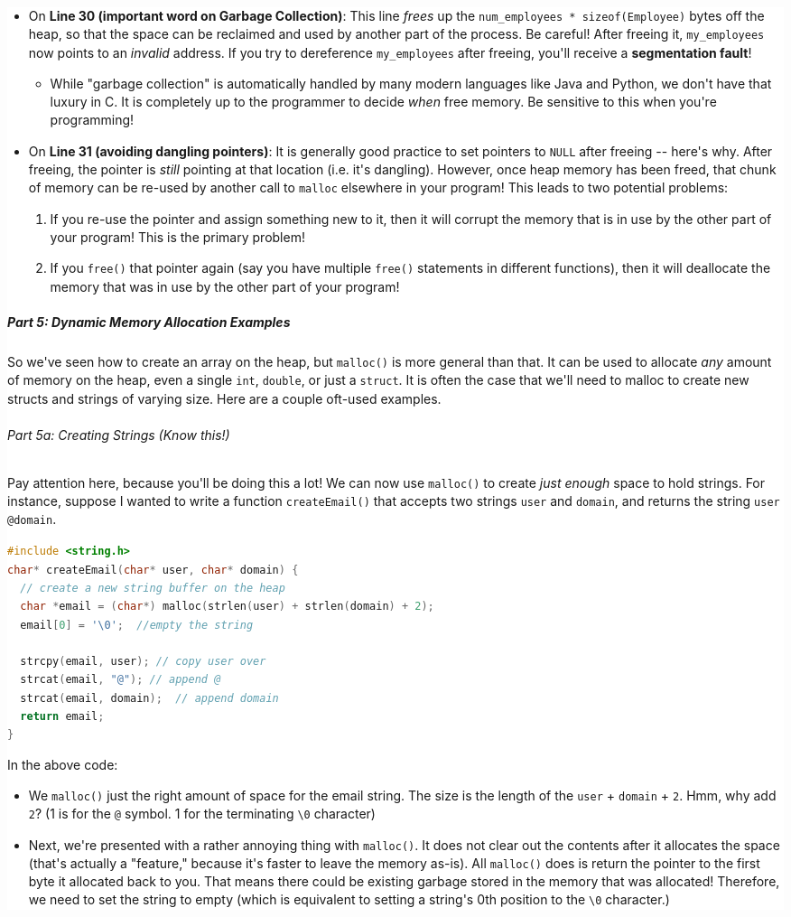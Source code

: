   - On **Line 30 (important word on Garbage Collection)**: This line _frees_ up the `num_employees * sizeof(Employee)` bytes off the heap, so that the space can be reclaimed and used by another part of the process. Be careful! After freeing it, `my_employees` now points to an *invalid* address. If you try to dereference `my_employees` after freeing, you'll receive a **segmentation fault**!

    - While "garbage collection" is automatically handled by many modern languages like Java and Python, we don't have that luxury in C. It is completely up to the programmer to decide *when* free memory. Be sensitive to this when you're programming!

  - On **Line 31 (avoiding dangling pointers)**: It is generally good  practice to set pointers to `NULL` after freeing -- here's why. After freeing, the pointer is *still* pointing at that location (i.e. it's dangling). However, once heap memory has been freed, that chunk of memory can be re-used by another call to `malloc` elsewhere in your program! This leads to two potential problems:

    1. If you re-use the pointer and assign something new to it, then it will corrupt the memory that is in use by the other part of your program! This is the primary problem!

    2. If you `free()` that pointer again (say you have multiple `free()` statements in different functions), then it will deallocate the memory that was in use by the other part of your program!


##### Part 5: Dynamic Memory Allocation Examples
So we've seen how to create an array on the heap, but `malloc()` is more general than that. It can be used to allocate _any_ amount of memory on the heap, even a single `int`, `double`, or just a `struct`. It is often the case that we'll need to malloc to create new structs and strings of varying size. Here are a couple oft-used examples.


###### Part 5a: Creating Strings (Know this!)
Pay attention here, because you'll be doing this a lot! We can now use `malloc()` to create *just enough* space to hold  strings. For instance, suppose I wanted to write a function `createEmail()` that accepts two strings `user` and `domain`, and returns the string `user@domain`.

  ```c
  #include <string.h>
  char* createEmail(char* user, char* domain) {
    // create a new string buffer on the heap
    char *email = (char*) malloc(strlen(user) + strlen(domain) + 2);    
    email[0] = '\0';  //empty the string

    strcpy(email, user); // copy user over
    strcat(email, "@"); // append @
    strcat(email, domain);  // append domain
    return email;
  }
  ```

In the above code:
  - We `malloc()` just the right amount of space for the email string. The size is the length of the `user` + `domain` + `2`. Hmm, why add `2`? (1 is for the `@` symbol. 1 for the terminating `\0` character)

  - Next, we're presented with a rather annoying thing with `malloc()`. It does not clear out the contents after it allocates the space (that's actually a "feature," because it's faster to leave the memory as-is). All `malloc()` does is return the pointer to the first byte it allocated back to you. That means there could be existing garbage stored in the memory that was allocated! Therefore, we need to set the string to empty (which is equivalent to setting a string's 0th position to the `\0` character.)

